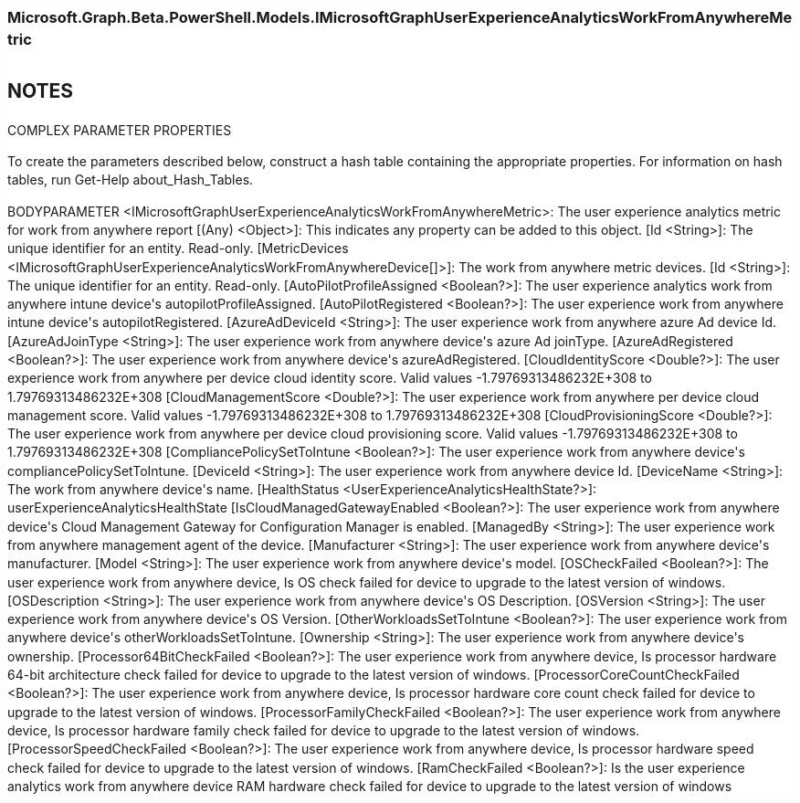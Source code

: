### Microsoft.Graph.Beta.PowerShell.Models.IMicrosoftGraphUserExperienceAnalyticsWorkFromAnywhereMetric
## NOTES
COMPLEX PARAMETER PROPERTIES

To create the parameters described below, construct a hash table containing the appropriate properties.
For information on hash tables, run Get-Help about_Hash_Tables.

BODYPARAMETER \<IMicrosoftGraphUserExperienceAnalyticsWorkFromAnywhereMetric\>: The user experience analytics metric for work from anywhere report
  \[(Any) \<Object\>\]: This indicates any property can be added to this object.
  \[Id \<String\>\]: The unique identifier for an entity.
Read-only.
  \[MetricDevices \<IMicrosoftGraphUserExperienceAnalyticsWorkFromAnywhereDevice\[\]\>\]: The work from anywhere metric devices.
    \[Id \<String\>\]: The unique identifier for an entity.
Read-only.
    \[AutoPilotProfileAssigned \<Boolean?\>\]: The user experience analytics work from anywhere intune device's autopilotProfileAssigned.
    \[AutoPilotRegistered \<Boolean?\>\]: The user experience work from anywhere intune device's autopilotRegistered.
    \[AzureAdDeviceId \<String\>\]: The user experience work from anywhere azure Ad device Id.
    \[AzureAdJoinType \<String\>\]: The user experience work from anywhere device's azure Ad joinType.
    \[AzureAdRegistered \<Boolean?\>\]: The user experience work from anywhere device's azureAdRegistered.
    \[CloudIdentityScore \<Double?\>\]: The user experience work from anywhere per device cloud identity score.
Valid values -1.79769313486232E+308 to 1.79769313486232E+308
    \[CloudManagementScore \<Double?\>\]: The user experience work from anywhere per device cloud management score.
Valid values -1.79769313486232E+308 to 1.79769313486232E+308
    \[CloudProvisioningScore \<Double?\>\]: The user experience work from anywhere per device cloud provisioning score.
Valid values -1.79769313486232E+308 to 1.79769313486232E+308
    \[CompliancePolicySetToIntune \<Boolean?\>\]: The user experience work from anywhere device's compliancePolicySetToIntune.
    \[DeviceId \<String\>\]: The user experience work from anywhere device Id.
    \[DeviceName \<String\>\]: The work from anywhere device's name.
    \[HealthStatus \<UserExperienceAnalyticsHealthState?\>\]: userExperienceAnalyticsHealthState
    \[IsCloudManagedGatewayEnabled \<Boolean?\>\]: The user experience work from anywhere device's Cloud Management Gateway for Configuration Manager is enabled.
    \[ManagedBy \<String\>\]: The user experience work from anywhere management agent of the device.
    \[Manufacturer \<String\>\]: The user experience work from anywhere device's manufacturer.
    \[Model \<String\>\]: The user experience work from anywhere device's model.
    \[OSCheckFailed \<Boolean?\>\]: The user experience work from anywhere device, Is OS check failed for device to upgrade to the latest version of windows.
    \[OSDescription \<String\>\]: The user experience work from anywhere device's OS Description.
    \[OSVersion \<String\>\]: The user experience work from anywhere device's OS Version.
    \[OtherWorkloadsSetToIntune \<Boolean?\>\]: The user experience work from anywhere device's otherWorkloadsSetToIntune.
    \[Ownership \<String\>\]: The user experience work from anywhere device's ownership.
    \[Processor64BitCheckFailed \<Boolean?\>\]: The user experience work from anywhere device, Is processor hardware 64-bit architecture check failed for device to upgrade to the latest version of windows.
    \[ProcessorCoreCountCheckFailed \<Boolean?\>\]: The user experience work from anywhere device, Is processor hardware core count check failed for device to upgrade to the latest version of windows.
    \[ProcessorFamilyCheckFailed \<Boolean?\>\]: The user experience work from anywhere device, Is processor hardware family check failed for device to upgrade to the latest version of windows.
    \[ProcessorSpeedCheckFailed \<Boolean?\>\]: The user experience work from anywhere device, Is processor hardware speed check failed for device to upgrade to the latest version of windows.
    \[RamCheckFailed \<Boolean?\>\]: Is the user experience analytics work from anywhere device RAM hardware check failed for device to upgrade to the latest version of windows
